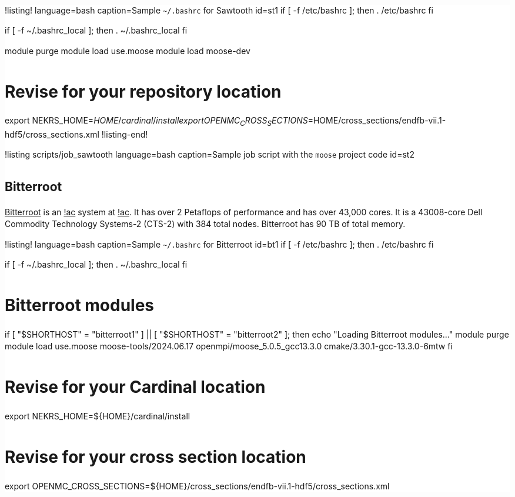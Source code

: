 !listing! language=bash caption=Sample `~/.bashrc` for Sawtooth id=st1
if [ -f /etc/bashrc ]; then
        . /etc/bashrc
fi

if [ -f  ~/.bashrc_local ]; then
       . ~/.bashrc_local
fi

module purge
module load use.moose
module load moose-dev

# Revise for your repository location
export NEKRS_HOME=$HOME/cardinal/install
export OPENMC_CROSS_SECTIONS=$HOME/cross_sections/endfb-vii.1-hdf5/cross_sections.xml
!listing-end!

!listing scripts/job_sawtooth language=bash caption=Sample job script with the `moose` project code id=st2

## Bitterroot

[Bitterroot](https://inl.gov/hpc/about/)
 is an [!ac](HPC) system at [!ac](INL). It has over 2 Petaflops of performance and has over 43,000 cores. It is a 43008-core Dell Commodity Technology Systems-2 (CTS-2) with 384 total nodes. Bitterroot has 90 TB of total memory.

!listing! language=bash caption=Sample `~/.bashrc` for Bitterroot id=bt1
if [ -f /etc/bashrc ]; then
        . /etc/bashrc
fi

if [ -f  ~/.bashrc_local ]; then
       . ~/.bashrc_local
fi

# Bitterroot modules
if [ "$SHORTHOST" = "bitterroot1" ] || [ "$SHORTHOST" = "bitterroot2" ]; then
  echo "Loading Bitterroot modules..."
  module purge
  module load use.moose moose-tools/2024.06.17 openmpi/moose_5.0.5_gcc13.3.0 cmake/3.30.1-gcc-13.3.0-6mtw
fi

# Revise for your Cardinal location
export NEKRS_HOME=${HOME}/cardinal/install

# Revise for your cross section location
export OPENMC_CROSS_SECTIONS=${HOME}/cross_sections/endfb-vii.1-hdf5/cross_sections.xml
